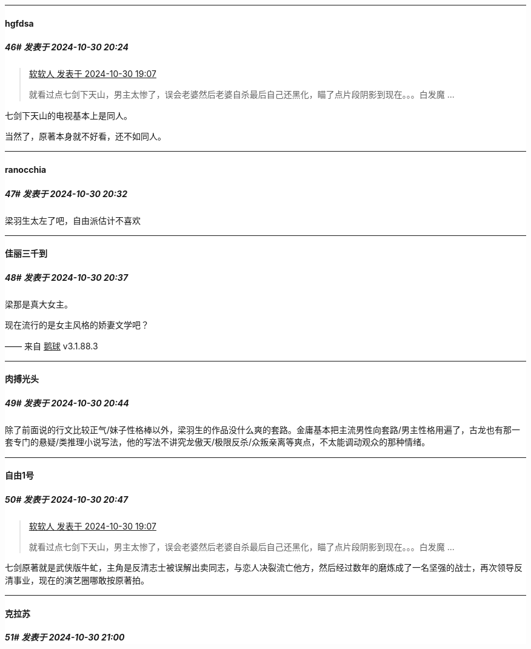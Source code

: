 
*****

####  hgfdsa  
##### 46#       发表于 2024-10-30 20:24

<blockquote><a href="httphttps://bbs.saraba1st.com/2b/forum.php?mod=redirect&amp;goto=findpost&amp;pid=66579912&amp;ptid=2205075" target="_blank">软软人 发表于 2024-10-30 19:07</a>

就看过点七剑下天山，男主太惨了，误会老婆然后老婆自杀最后自己还黑化，瞄了点片段阴影到现在。。。白发魔 ...</blockquote>
七剑下天山的电视基本上是同人。

当然了，原著本身就不好看，还不如同人。


*****

####  ranocchia  
##### 47#       发表于 2024-10-30 20:32

梁羽生太左了吧，自由派估计不喜欢


*****

####  佳丽三千到  
##### 48#       发表于 2024-10-30 20:37

梁那是真大女主。

现在流行的是女主风格的娇妻文学吧？

—— 来自 [鹅球](https://www.pgyer.com/GcUxKd4w) v3.1.88.3


*****

####  肉搏光头  
##### 49#       发表于 2024-10-30 20:44

除了前面说的行文比较正气/妹子性格棒以外，梁羽生的作品没什么爽的套路。金庸基本把主流男性向套路/男主性格用遍了，古龙也有那一套专门的悬疑/类推理小说写法，他的写法不讲究龙傲天/极限反杀/众叛亲离等爽点，不太能调动观众的那种情绪。


*****

####  自由1号  
##### 50#       发表于 2024-10-30 20:47

<blockquote><a href="httphttps://bbs.saraba1st.com/2b/forum.php?mod=redirect&amp;goto=findpost&amp;pid=66579912&amp;ptid=2205075" target="_blank">软软人 发表于 2024-10-30 19:07</a>

就看过点七剑下天山，男主太惨了，误会老婆然后老婆自杀最后自己还黑化，瞄了点片段阴影到现在。。。白发魔 ...</blockquote>
七剑原著就是武侠版牛虻，主角是反清志士被误解出卖同志，与恋人决裂流亡他方，然后经过数年的磨炼成了一名坚强的战士，再次领导反清事业，现在的演艺圈哪敢按原著拍。


*****

####  克拉苏  
##### 51#       发表于 2024-10-30 21:00
